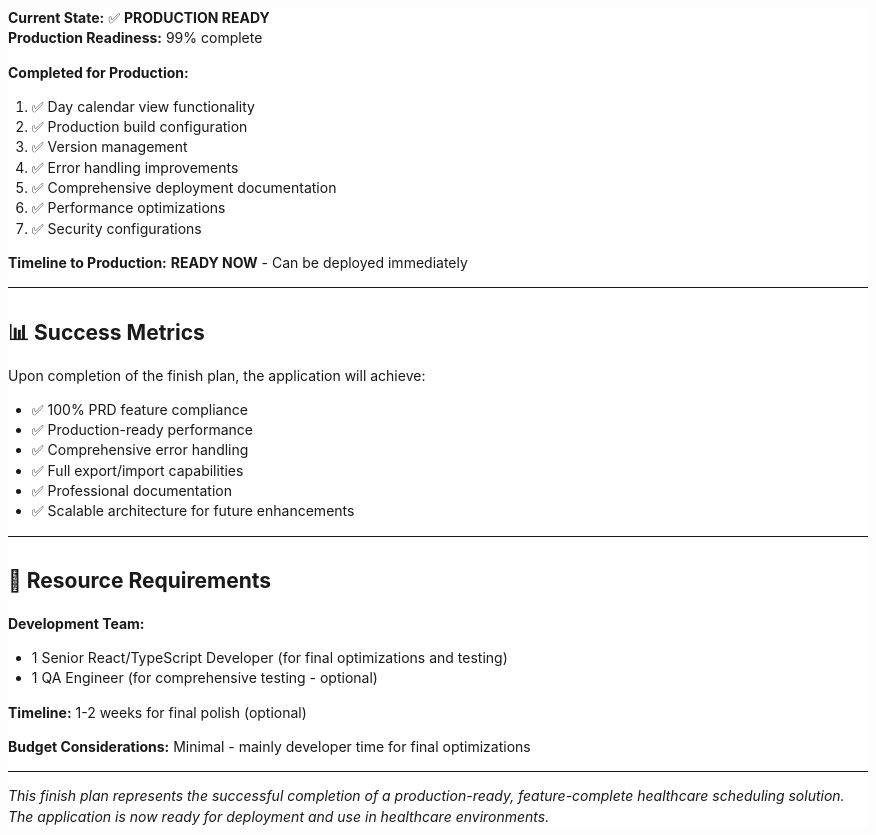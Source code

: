 **Current State:** ✅ **PRODUCTION READY**  
**Production Readiness:** 99% complete

**Completed for Production:**
1. ✅ Day calendar view functionality
2. ✅ Production build configuration
3. ✅ Version management
4. ✅ Error handling improvements
5. ✅ Comprehensive deployment documentation
6. ✅ Performance optimizations
7. ✅ Security configurations

**Timeline to Production:** **READY NOW** - Can be deployed immediately

---

## 📊 Success Metrics

Upon completion of the finish plan, the application will achieve:
- ✅ 100% PRD feature compliance
- ✅ Production-ready performance
- ✅ Comprehensive error handling
- ✅ Full export/import capabilities
- ✅ Professional documentation
- ✅ Scalable architecture for future enhancements

---

## 👥 Resource Requirements

**Development Team:**
- 1 Senior React/TypeScript Developer (for final optimizations and testing)
- 1 QA Engineer (for comprehensive testing - optional)

**Timeline:** 1-2 weeks for final polish (optional)

**Budget Considerations:** Minimal - mainly developer time for final optimizations

---

*This finish plan represents the successful completion of a production-ready, feature-complete healthcare scheduling solution. The application is now ready for deployment and use in healthcare environments.*
